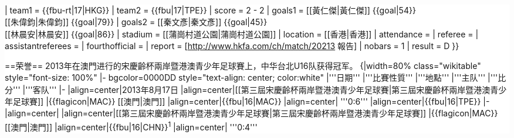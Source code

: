 | team1		= {{fbu-rt|17|HKG}}
| team2		= {{fbu|17|TPE}}
| score		= 2 - 2
| goals1	= [[黃仁傑|黃仁傑]] {{goal|54}}<br />[[朱偉鈞|朱偉鈞]] {{goal|79}}
| goals2	= [[秦文彥|秦文彥]] {{goal|45}}<br />[[林晨安|林晨安]] {{goal|86}}
| stadium	= [[蒲崗村道公園|蒲崗村道公園]]
| location	= [[香港|香港]]
| attendance	= 
| referee	= 
| assistantreferees	= 
| fourthofficial	= 
| report		= [http://www.hkfa.com/ch/match/20213 報告]
| nobars		= 1
| result		= D
}}

==荣誉==
2013年在澳門进行的宋慶齡杯兩岸暨港澳青少年足球賽上，中华台北U16队获得冠军。
{|width=80% class="wikitable" style="font-size: 100%"
|- bgcolor=0000DD style="text-align: center; color:white"
|'''日期'''
|'''比賽性質'''
|'''地點'''
|'''主队'''
|'''比分'''
|'''客队'''
|-
|align=center|2013年8月17日
|align=center|[[第三屆宋慶齡杯兩岸暨港澳青少年足球賽|第三屆宋慶齡杯兩岸暨港澳青少年足球賽]]
|{{flagicon|MAC}} [[澳門|澳門]]
|align=center|{{fbu|16|MAC}}
|align=center| '''0:6'''
|align=center|{{fbu|16|TPE}}
|-
|align=center|
|align=center|[[第三屆宋慶齡杯兩岸暨港澳青少年足球賽|第三屆宋慶齡杯兩岸暨港澳青少年足球賽]]
|{{flagicon|MAC}} [[澳門|澳門]]
|align=center|{{fbu|16|CHN}}<sup>1</sup>
|align=center| '''0:4'''